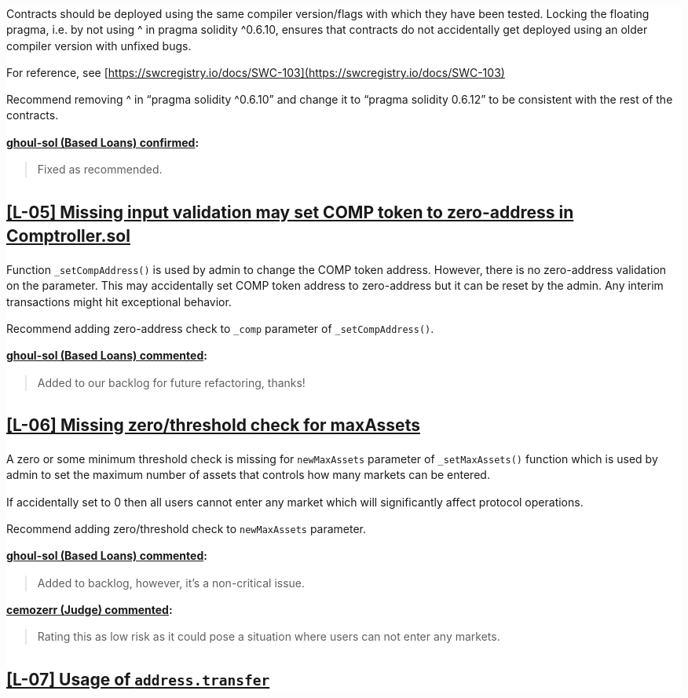 Contracts should be deployed using the same compiler version/flags with which they have been tested. Locking the floating pragma, i.e. by not using ^ in pragma solidity ^0.6.10, ensures that contracts do not accidentally get deployed using an older compiler version with unfixed bugs.

For reference, see [https://swcregistry.io/docs/SWC-103](https://swcregistry.io/docs/SWC-103)

Recommend removing ^ in “pragma solidity ^0.6.10” and change it to “pragma solidity 0.6.12” to be consistent with the rest of the contracts.

**[ghoul-sol (Based Loans) confirmed](https://github.com/code-423n4/2021-04-basedloans-findings/issues/19#issuecomment-834911660):**

> Fixed as recommended.

  

[](#l-05-missing-input-validation-may-set-comp-token-to-zero-address-in-comptrollersol)[\[L-05\] Missing input validation may set COMP token to zero-address in Comptroller.sol](https://github.com/code-423n4/2021-04-basedloans-findings/issues/20)
-----------------------------------------------------------------------------------------------------------------------------------------------------------------------------------------------------------------------------------------------------

Function `_setCompAddress()` is used by admin to change the COMP token address. However, there is no zero-address validation on the parameter. This may accidentally set COMP token address to zero-address but it can be reset by the admin. Any interim transactions might hit exceptional behavior.

Recommend adding zero-address check to `_comp` parameter of `_setCompAddress()`.

**[ghoul-sol (Based Loans) commented](https://github.com/code-423n4/2021-04-basedloans-findings/issues/14#issuecomment-832832059):**

> Added to our backlog for future refactoring, thanks!

  

[](#l-06-missing-zerothreshold-check-for-maxassets)[\[L-06\] Missing zero/threshold check for maxAssets](https://github.com/code-423n4/2021-04-basedloans-findings/issues/21)
-----------------------------------------------------------------------------------------------------------------------------------------------------------------------------

A zero or some minimum threshold check is missing for `newMaxAssets` parameter of `_setMaxAssets()` function which is used by admin to set the maximum number of assets that controls how many markets can be entered.

If accidentally set to 0 then all users cannot enter any market which will significantly affect protocol operations.

Recommend adding zero/threshold check to `newMaxAssets` parameter.

**[ghoul-sol (Based Loans) commented](https://github.com/code-423n4/2021-04-basedloans-findings/issues/21#issuecomment-835430888):**

> Added to backlog, however, it’s a non-critical issue.

**[cemozerr (Judge) commented](https://github.com/code-423n4/2021-04-basedloans-findings/issues/21#issuecomment-839390697):**

> Rating this as low risk as it could pose a situation where users can not enter any markets.

  

[](#l-07-usage-of-addresstransfer)[\[L-07\] Usage of `address.transfer`](https://github.com/code-423n4/2021-04-basedloans-findings/issues/31)
---------------------------------------------------------------------------------------------------------------------------------------------
